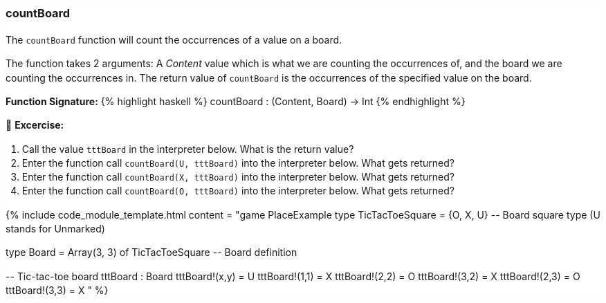 ### countBoard
The `countBoard` function will count the occurrences of a value on a board.

The function takes 2 arguments: A *Content* value which is what we are counting the occurrences of, and the board we are counting the occurrences in. The return value of `countBoard` is the occurrences of the specified value on the board.

**Function Signature:**
{% highlight haskell %}
countBoard : (Content, Board) -> Int
{% endhighlight %}

:dart: **Excercise:**  
1. Call the value `tttBoard` in the interpreter below. What is the return value?
2. Enter the function call `countBoard(U, tttBoard)` into the interpreter below. What gets returned?
3. Enter the function call `countBoard(X, tttBoard)` into the interpreter below. What gets returned?
4. Enter the function call `countBoard(O, tttBoard)` into the interpreter below. What gets returned?

{% include code_module_template.html
content = "game PlaceExample
type TicTacToeSquare = {O, X, U} -- Board square type (U stands for Unmarked)

type Board = Array(3, 3) of TicTacToeSquare -- Board definition

-- Tic-tac-toe board
tttBoard : Board
tttBoard!(x,y) = U
tttBoard!(1,1) = X
tttBoard!(2,2) = O
tttBoard!(3,2) = X
tttBoard!(2,3) = O
tttBoard!(3,3) = X
"
%}
